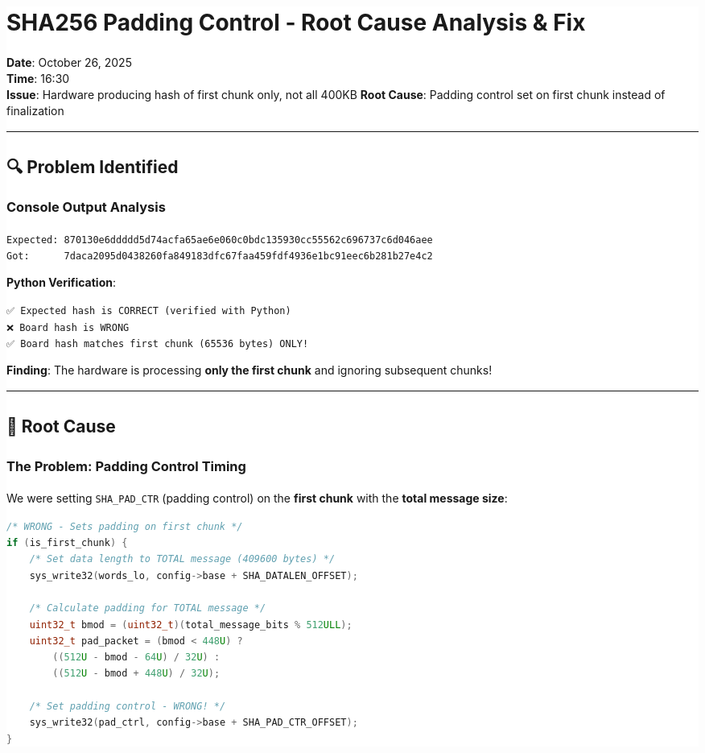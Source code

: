 # SHA256 Padding Control - Root Cause Analysis & Fix

**Date**: October 26, 2025  
**Time**: 16:30  
**Issue**: Hardware producing hash of first chunk only, not all 400KB
**Root Cause**: Padding control set on first chunk instead of finalization

---

## 🔍 **Problem Identified**

### **Console Output Analysis**

```
Expected: 870130e6ddddd5d74acfa65ae6e060c0bdc135930cc55562c696737c6d046aee
Got:      7daca2095d0438260fa849183dfc67faa459fdf4936e1bc91eec6b281b27e4c2
```

**Python Verification**:
```
✅ Expected hash is CORRECT (verified with Python)
❌ Board hash is WRONG
✅ Board hash matches first chunk (65536 bytes) ONLY!
```

**Finding**: The hardware is processing **only the first chunk** and ignoring subsequent chunks!

---

## 🎯 **Root Cause**

### **The Problem: Padding Control Timing**

We were setting `SHA_PAD_CTR` (padding control) on the **first chunk** with the **total message size**:

```c
/* WRONG - Sets padding on first chunk */
if (is_first_chunk) {
    /* Set data length to TOTAL message (409600 bytes) */
    sys_write32(words_lo, config->base + SHA_DATALEN_OFFSET);
    
    /* Calculate padding for TOTAL message */
    uint32_t bmod = (uint32_t)(total_message_bits % 512ULL);
    uint32_t pad_packet = (bmod < 448U) ? 
        ((512U - bmod - 64U) / 32U) : 
        ((512U - bmod + 448U) / 32U);
    
    /* Set padding control - WRONG! */
    sys_write32(pad_ctrl, config->base + SHA_PAD_CTR_OFFSET);
}
```
